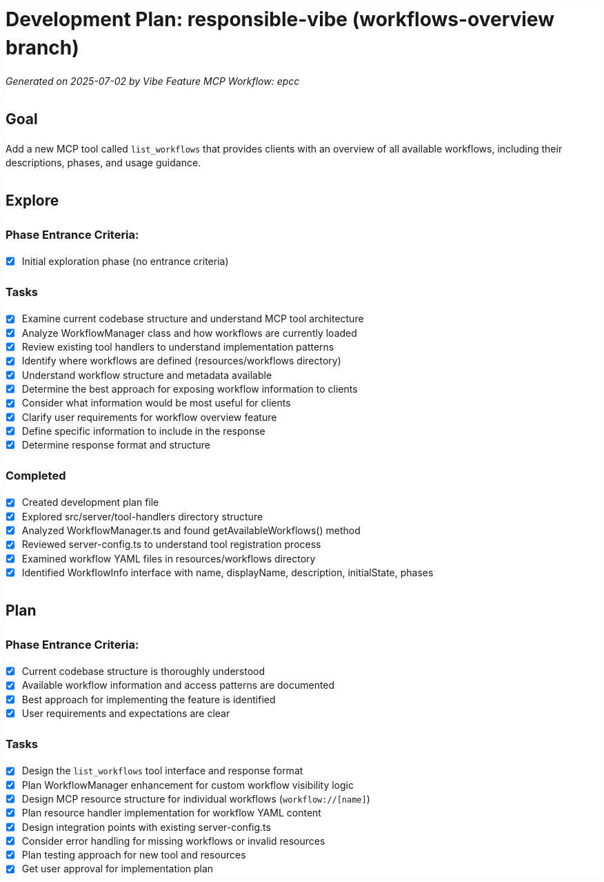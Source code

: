 # Development Plan: responsible-vibe (workflows-overview branch)

*Generated on 2025-07-02 by Vibe Feature MCP*
*Workflow: epcc*

## Goal
Add a new MCP tool called `list_workflows` that provides clients with an overview of all available workflows, including their descriptions, phases, and usage guidance.

## Explore
### Phase Entrance Criteria:
- [x] Initial exploration phase (no entrance criteria)

### Tasks
- [x] Examine current codebase structure and understand MCP tool architecture
- [x] Analyze WorkflowManager class and how workflows are currently loaded
- [x] Review existing tool handlers to understand implementation patterns
- [x] Identify where workflows are defined (resources/workflows directory)
- [x] Understand workflow structure and metadata available
- [x] Determine the best approach for exposing workflow information to clients
- [x] Consider what information would be most useful for clients
- [x] Clarify user requirements for workflow overview feature
- [x] Define specific information to include in the response
- [x] Determine response format and structure

### Completed
- [x] Created development plan file
- [x] Explored src/server/tool-handlers directory structure
- [x] Analyzed WorkflowManager.ts and found getAvailableWorkflows() method
- [x] Reviewed server-config.ts to understand tool registration process
- [x] Examined workflow YAML files in resources/workflows directory
- [x] Identified WorkflowInfo interface with name, displayName, description, initialState, phases

## Plan
### Phase Entrance Criteria:
- [x] Current codebase structure is thoroughly understood
- [x] Available workflow information and access patterns are documented
- [x] Best approach for implementing the feature is identified
- [x] User requirements and expectations are clear

### Tasks
- [x] Design the `list_workflows` tool interface and response format
- [x] Plan WorkflowManager enhancement for custom workflow visibility logic
- [x] Design MCP resource structure for individual workflows (`workflow://[name]`)
- [x] Plan resource handler implementation for workflow YAML content
- [x] Design integration points with existing server-config.ts
- [x] Consider error handling for missing workflows or invalid resources
- [x] Plan testing approach for new tool and resources
- [x] Get user approval for implementation plan
